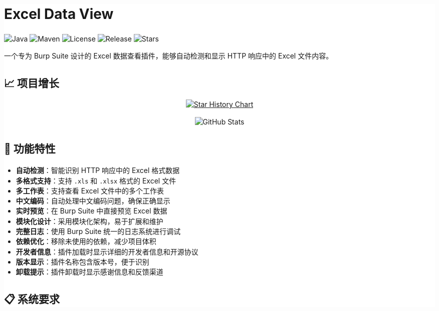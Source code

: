 # Excel Data View

![Java](https://img.shields.io/badge/Java-17-orange.svg)
![Maven](https://img.shields.io/badge/Maven-3.x-blue.svg)
![License](https://img.shields.io/badge/License-MIT-green.svg)
![Release](https://img.shields.io/github/v/release/GitHubNull/excelDataView)
![Stars](https://img.shields.io/github/stars/GitHubNull/excelDataView?style=social)

一个专为 Burp Suite 设计的 Excel 数据查看插件，能够自动检测和显示 HTTP 响应中的 Excel 文件内容。

## 📈 项目增长


<p align="center">
  <a href="https://star-history.com/#GitHubNull/excelDataView&Date">
    <picture>
      <source media="(prefers-color-scheme: dark)" srcset="https://api.star-history.com/svg?repos=GitHubNull/excelDataView&type=Date&theme=dark" />
      <source media="(prefers-color-scheme: light)" srcset="https://api.star-history.com/svg?repos=GitHubNull/excelDataView&type=Date" />
      <img alt="Star History Chart" src="https://api.star-history.com/svg?repos=GitHubNull/excelDataView&type=Date" />
    </picture>
  </a>
</p>


<div align="center">

![GitHub Stats](https://github-readme-stats.vercel.app/api?username=GitHubNull&repo=excelDataView&show_icons=true&theme=radical&hide_border=true)

</div>

## 🚀 功能特性

- **自动检测**：智能识别 HTTP 响应中的 Excel 格式数据
- **多格式支持**：支持 `.xls` 和 `.xlsx` 格式的 Excel 文件
- **多工作表**：支持查看 Excel 文件中的多个工作表
- **中文编码**：自动处理中文编码问题，确保正确显示
- **实时预览**：在 Burp Suite 中直接预览 Excel 数据
- **模块化设计**：采用模块化架构，易于扩展和维护
- **完整日志**：使用 Burp Suite 统一的日志系统进行调试
- **依赖优化**：移除未使用的依赖，减少项目体积
- **开发者信息**：插件加载时显示详细的开发者信息和开源协议
- **版本显示**：插件名称包含版本号，便于识别
- **卸载提示**：插件卸载时显示感谢信息和反馈渠道

## 📋 系统要求
